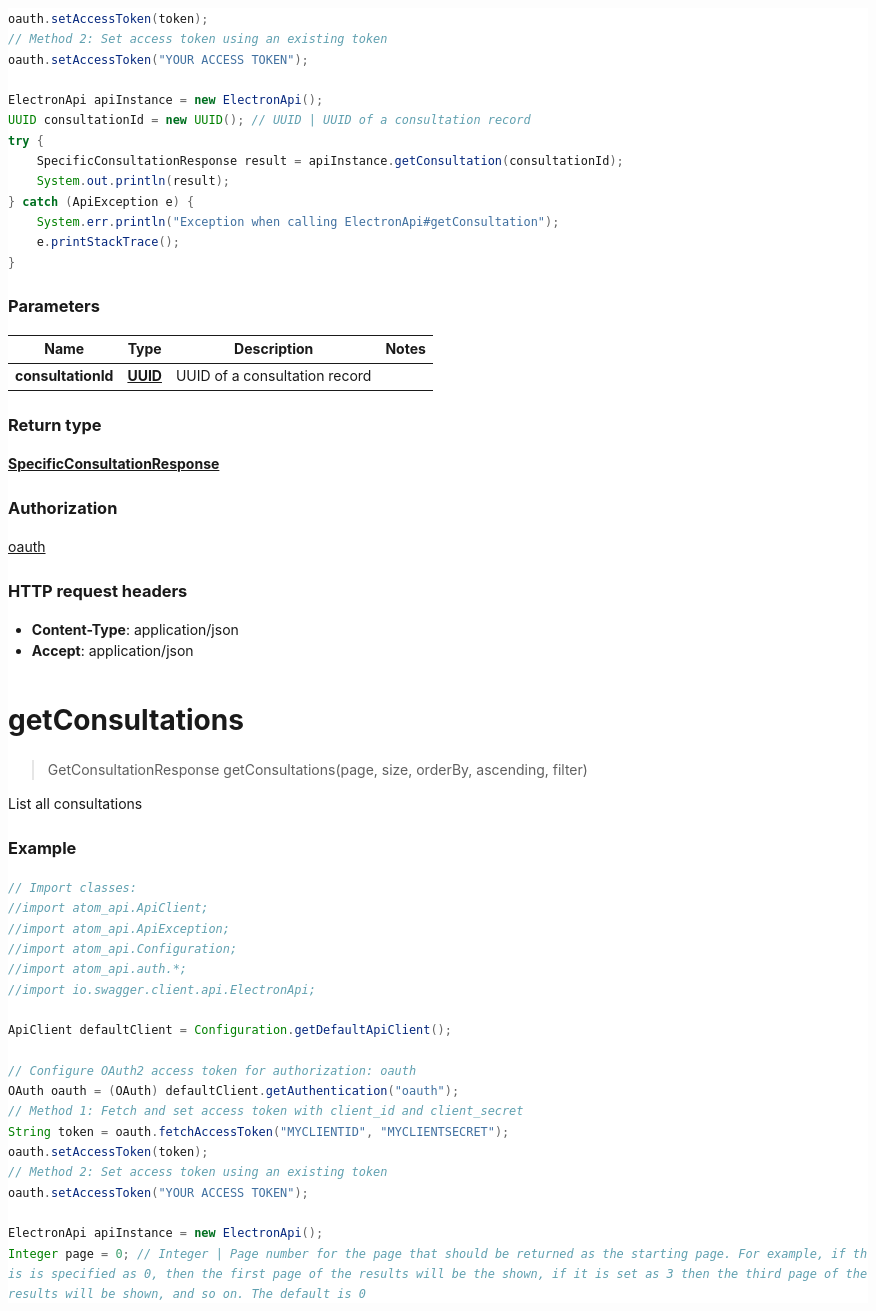 ```java
oauth.setAccessToken(token);
// Method 2: Set access token using an existing token
oauth.setAccessToken("YOUR ACCESS TOKEN");

ElectronApi apiInstance = new ElectronApi();
UUID consultationId = new UUID(); // UUID | UUID of a consultation record
try {
    SpecificConsultationResponse result = apiInstance.getConsultation(consultationId);
    System.out.println(result);
} catch (ApiException e) {
    System.err.println("Exception when calling ElectronApi#getConsultation");
    e.printStackTrace();
}
```

### Parameters

Name | Type | Description  | Notes
------------- | ------------- | ------------- | -------------
 **consultationId** | [**UUID**](.md)| UUID of a consultation record |

### Return type

[**SpecificConsultationResponse**](SpecificConsultationResponse.md)

### Authorization

[oauth](../README.md#oauth)

### HTTP request headers

 - **Content-Type**: application/json
 - **Accept**: application/json

<a name="getConsultations"></a>
# **getConsultations**
> GetConsultationResponse getConsultations(page, size, orderBy, ascending, filter)

List all consultations

### Example
```java
// Import classes:
//import atom_api.ApiClient;
//import atom_api.ApiException;
//import atom_api.Configuration;
//import atom_api.auth.*;
//import io.swagger.client.api.ElectronApi;

ApiClient defaultClient = Configuration.getDefaultApiClient();

// Configure OAuth2 access token for authorization: oauth
OAuth oauth = (OAuth) defaultClient.getAuthentication("oauth");
// Method 1: Fetch and set access token with client_id and client_secret
String token = oauth.fetchAccessToken("MYCLIENTID", "MYCLIENTSECRET");
oauth.setAccessToken(token);
// Method 2: Set access token using an existing token
oauth.setAccessToken("YOUR ACCESS TOKEN");

ElectronApi apiInstance = new ElectronApi();
Integer page = 0; // Integer | Page number for the page that should be returned as the starting page. For example, if this is specified as 0, then the first page of the results will be the shown, if it is set as 3 then the third page of the results will be shown, and so on. The default is 0
```